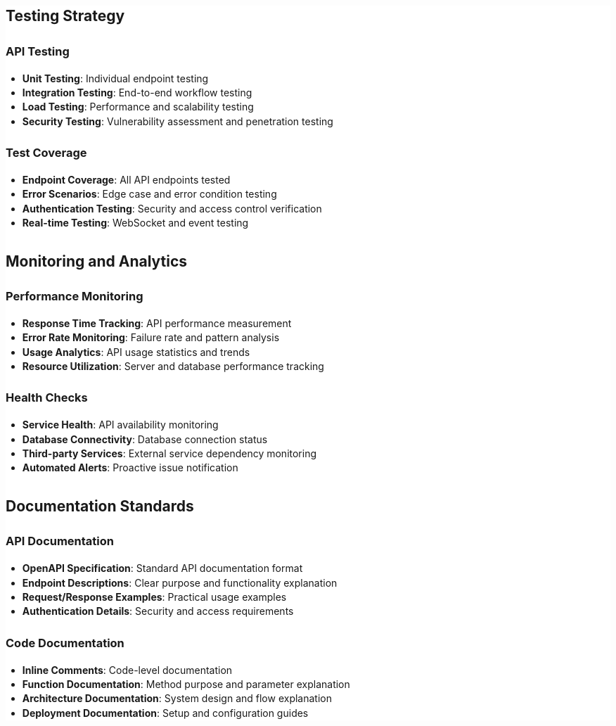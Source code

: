 ## Testing Strategy

### API Testing
- **Unit Testing**: Individual endpoint testing
- **Integration Testing**: End-to-end workflow testing
- **Load Testing**: Performance and scalability testing
- **Security Testing**: Vulnerability assessment and penetration testing

### Test Coverage
- **Endpoint Coverage**: All API endpoints tested
- **Error Scenarios**: Edge case and error condition testing
- **Authentication Testing**: Security and access control verification
- **Real-time Testing**: WebSocket and event testing

## Monitoring and Analytics

### Performance Monitoring
- **Response Time Tracking**: API performance measurement
- **Error Rate Monitoring**: Failure rate and pattern analysis
- **Usage Analytics**: API usage statistics and trends
- **Resource Utilization**: Server and database performance tracking

### Health Checks
- **Service Health**: API availability monitoring
- **Database Connectivity**: Database connection status
- **Third-party Services**: External service dependency monitoring
- **Automated Alerts**: Proactive issue notification

## Documentation Standards

### API Documentation
- **OpenAPI Specification**: Standard API documentation format
- **Endpoint Descriptions**: Clear purpose and functionality explanation
- **Request/Response Examples**: Practical usage examples
- **Authentication Details**: Security and access requirements

### Code Documentation
- **Inline Comments**: Code-level documentation
- **Function Documentation**: Method purpose and parameter explanation
- **Architecture Documentation**: System design and flow explanation
- **Deployment Documentation**: Setup and configuration guides 